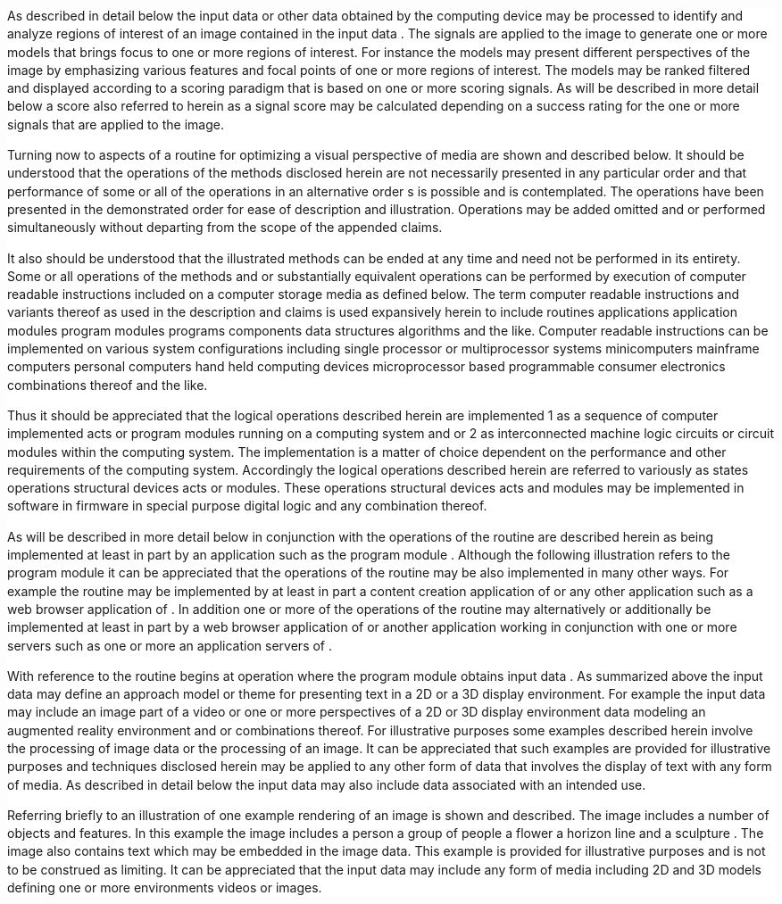 As described in detail below the input data or other data obtained by the computing device may be processed to identify and analyze regions of interest of an image contained in the input data . The signals are applied to the image to generate one or more models that brings focus to one or more regions of interest. For instance the models may present different perspectives of the image by emphasizing various features and focal points of one or more regions of interest. The models may be ranked filtered and displayed according to a scoring paradigm that is based on one or more scoring signals. As will be described in more detail below a score also referred to herein as a signal score may be calculated depending on a success rating for the one or more signals that are applied to the image.

Turning now to aspects of a routine for optimizing a visual perspective of media are shown and described below. It should be understood that the operations of the methods disclosed herein are not necessarily presented in any particular order and that performance of some or all of the operations in an alternative order s is possible and is contemplated. The operations have been presented in the demonstrated order for ease of description and illustration. Operations may be added omitted and or performed simultaneously without departing from the scope of the appended claims.

It also should be understood that the illustrated methods can be ended at any time and need not be performed in its entirety. Some or all operations of the methods and or substantially equivalent operations can be performed by execution of computer readable instructions included on a computer storage media as defined below. The term computer readable instructions and variants thereof as used in the description and claims is used expansively herein to include routines applications application modules program modules programs components data structures algorithms and the like. Computer readable instructions can be implemented on various system configurations including single processor or multiprocessor systems minicomputers mainframe computers personal computers hand held computing devices microprocessor based programmable consumer electronics combinations thereof and the like.

Thus it should be appreciated that the logical operations described herein are implemented 1 as a sequence of computer implemented acts or program modules running on a computing system and or 2 as interconnected machine logic circuits or circuit modules within the computing system. The implementation is a matter of choice dependent on the performance and other requirements of the computing system. Accordingly the logical operations described herein are referred to variously as states operations structural devices acts or modules. These operations structural devices acts and modules may be implemented in software in firmware in special purpose digital logic and any combination thereof.

As will be described in more detail below in conjunction with the operations of the routine are described herein as being implemented at least in part by an application such as the program module . Although the following illustration refers to the program module it can be appreciated that the operations of the routine may be also implemented in many other ways. For example the routine may be implemented by at least in part a content creation application of or any other application such as a web browser application of . In addition one or more of the operations of the routine may alternatively or additionally be implemented at least in part by a web browser application of or another application working in conjunction with one or more servers such as one or more an application servers of .

With reference to the routine begins at operation where the program module obtains input data . As summarized above the input data may define an approach model or theme for presenting text in a 2D or a 3D display environment. For example the input data may include an image part of a video or one or more perspectives of a 2D or 3D display environment data modeling an augmented reality environment and or combinations thereof. For illustrative purposes some examples described herein involve the processing of image data or the processing of an image. It can be appreciated that such examples are provided for illustrative purposes and techniques disclosed herein may be applied to any other form of data that involves the display of text with any form of media. As described in detail below the input data may also include data associated with an intended use.

Referring briefly to an illustration of one example rendering of an image is shown and described. The image includes a number of objects and features. In this example the image includes a person a group of people a flower a horizon line and a sculpture . The image also contains text which may be embedded in the image data. This example is provided for illustrative purposes and is not to be construed as limiting. It can be appreciated that the input data may include any form of media including 2D and 3D models defining one or more environments videos or images.
